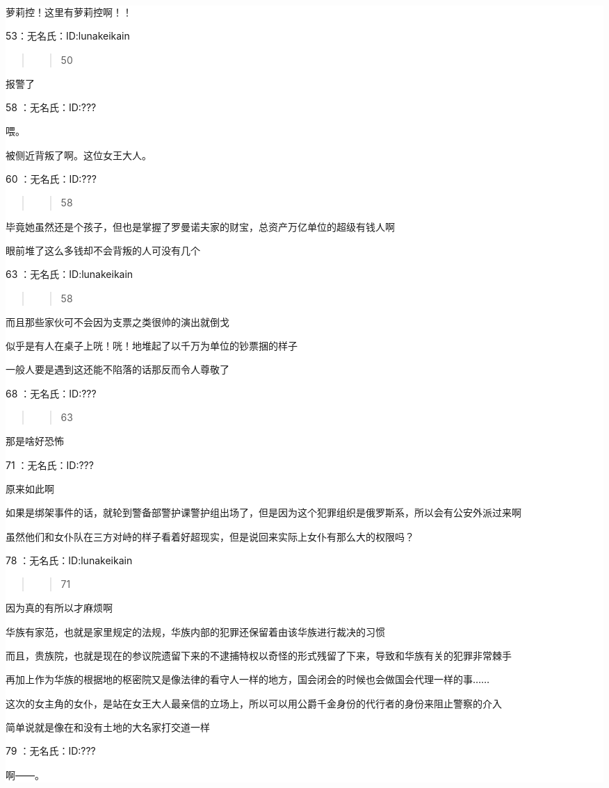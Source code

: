 萝莉控！这里有萝莉控啊！！

53：无名氏：ID:lunakeikain

>>50

报警了

58 ：无名氏：ID:???

喂。

被侧近背叛了啊。这位女王大人。

60 ：无名氏：ID:???

>>58

毕竟她虽然还是个孩子，但也是掌握了罗曼诺夫家的财宝，总资产万亿单位的超级有钱人啊

眼前堆了这么多钱却不会背叛的人可没有几个

63 ：无名氏：ID:lunakeikain

>>58

而且那些家伙可不会因为支票之类很帅的演出就倒戈

似乎是有人在桌子上咣！咣！地堆起了以千万为单位的钞票捆的样子

一般人要是遇到这还能不陷落的话那反而令人尊敬了

68 ：无名氏：ID:???

>>63

那是啥好恐怖

71 ：无名氏：ID:???

原来如此啊

如果是绑架事件的话，就轮到警备部警护课警护组出场了，但是因为这个犯罪组织是俄罗斯系，所以会有公安外派过来啊

虽然他们和女仆队在三方对峙的样子看着好超现实，但是说回来实际上女仆有那么大的权限吗？

78 ：无名氏：ID:lunakeikain

>>71

因为真的有所以才麻烦啊

华族有家范，也就是家里规定的法规，华族内部的犯罪还保留着由该华族进行裁决的习惯

而且，贵族院，也就是现在的参议院遗留下来的不逮捕特权以奇怪的形式残留了下来，导致和华族有关的犯罪非常棘手

再加上作为华族的根据地的枢密院又是像法律的看守人一样的地方，国会闭会的时候也会做国会代理一样的事……

这次的女主角的女仆，是站在女王大人最亲信的立场上，所以可以用公爵千金身份的代行者的身份来阻止警察的介入

简单说就是像在和没有土地的大名家打交道一样

79 ：无名氏：ID:???

啊——。

